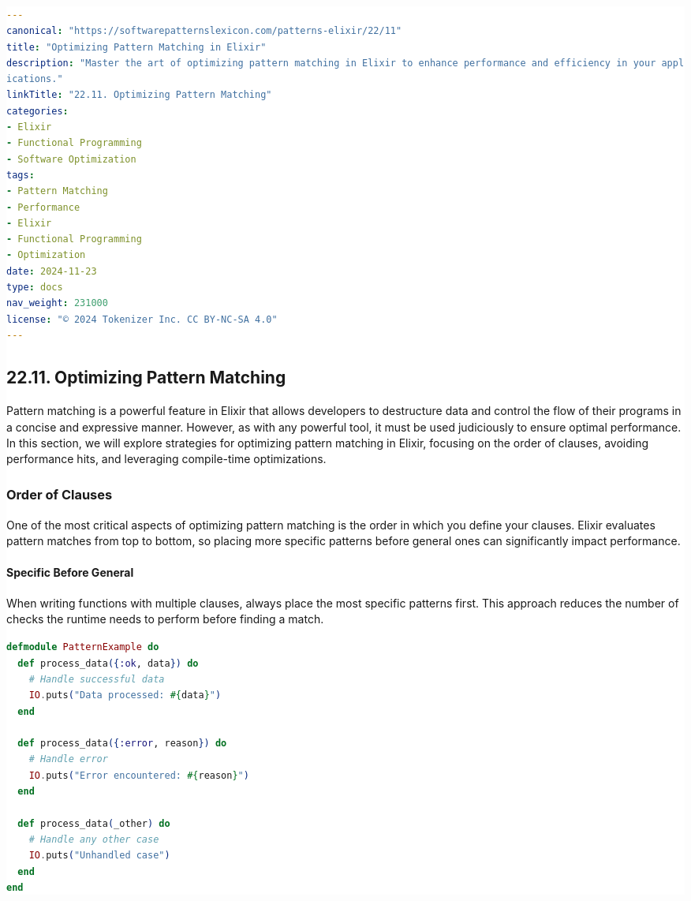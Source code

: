 ```yaml
---
canonical: "https://softwarepatternslexicon.com/patterns-elixir/22/11"
title: "Optimizing Pattern Matching in Elixir"
description: "Master the art of optimizing pattern matching in Elixir to enhance performance and efficiency in your applications."
linkTitle: "22.11. Optimizing Pattern Matching"
categories:
- Elixir
- Functional Programming
- Software Optimization
tags:
- Pattern Matching
- Performance
- Elixir
- Functional Programming
- Optimization
date: 2024-11-23
type: docs
nav_weight: 231000
license: "© 2024 Tokenizer Inc. CC BY-NC-SA 4.0"
---
```


## 22.11. Optimizing Pattern Matching

Pattern matching is a powerful feature in Elixir that allows developers to destructure data and control the flow of their programs in a concise and expressive manner. However, as with any powerful tool, it must be used judiciously to ensure optimal performance. In this section, we will explore strategies for optimizing pattern matching in Elixir, focusing on the order of clauses, avoiding performance hits, and leveraging compile-time optimizations.

### Order of Clauses

One of the most critical aspects of optimizing pattern matching is the order in which you define your clauses. Elixir evaluates pattern matches from top to bottom, so placing more specific patterns before general ones can significantly impact performance.

#### Specific Before General

When writing functions with multiple clauses, always place the most specific patterns first. This approach reduces the number of checks the runtime needs to perform before finding a match.

```elixir
defmodule PatternExample do
  def process_data({:ok, data}) do
    # Handle successful data
    IO.puts("Data processed: #{data}")
  end

  def process_data({:error, reason}) do
    # Handle error
    IO.puts("Error encountered: #{reason}")
  end

  def process_data(_other) do
    # Handle any other case
    IO.puts("Unhandled case")
  end
end
```
